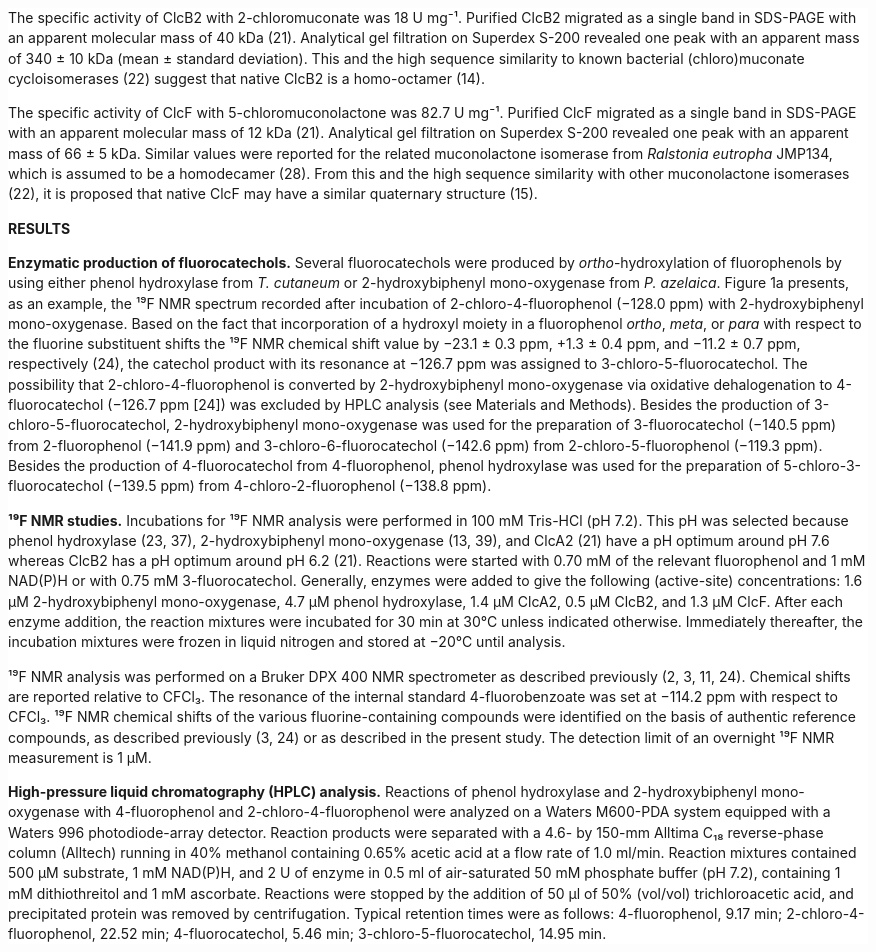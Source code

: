The specific activity of ClcB2 with 2-chloromuconate was 18 U mg⁻¹. Purified ClcB2 migrated as a single band in SDS-PAGE with an apparent molecular mass of 40 kDa (21). Analytical gel filtration on Superdex S-200 revealed one peak with an apparent mass of 340 ± 10 kDa (mean ± standard deviation). This and the high sequence similarity to known bacterial (chloro)muconate cycloisomerases (22) suggest that native ClcB2 is a homo-octamer (14).

The specific activity of ClcF with 5-chloromuconolactone was 82.7 U mg⁻¹. Purified ClcF migrated as a single band in SDS-PAGE with an apparent molecular mass of 12 kDa (21). Analytical gel filtration on Superdex S-200 revealed one peak with an apparent mass of 66 ± 5 kDa. Similar values were reported for the related muconolactone isomerase from *Ralstonia eutropha* JMP134, which is assumed to be a homodecamer (28). From this and the high sequence similarity with other muconolactone isomerases (22), it is proposed that native ClcF may have a similar quaternary structure (15).

**RESULTS**

**Enzymatic production of fluorocatechols.** Several fluorocatechols were produced by *ortho*-hydroxylation of fluorophenols by using either phenol hydroxylase from *T. cutaneum* or 2-hydroxybiphenyl mono-oxygenase from *P. azelaica*. Figure 1a presents, as an example, the ¹⁹F NMR spectrum recorded after incubation of 2-chloro-4-fluorophenol (−128.0 ppm) with 2-hydroxybiphenyl mono-oxygenase. Based on the fact that incorporation of a hydroxyl moiety in a fluorophenol *ortho*, *meta*, or *para* with respect to the fluorine substituent shifts the ¹⁹F NMR chemical shift value by −23.1 ± 0.3 ppm, +1.3 ± 0.4 ppm, and −11.2 ± 0.7 ppm, respectively (24), the catechol product with its resonance at −126.7 ppm was assigned to 3-chloro-5-fluorocatechol. The possibility that 2-chloro-4-fluorophenol is converted by 2-hydroxybiphenyl mono-oxygenase via oxidative dehalogenation to 4-fluorocatechol (−126.7 ppm [24]) was excluded by HPLC analysis (see Materials and Methods). Besides the production of 3-chloro-5-fluorocatechol, 2-hydroxybiphenyl mono-oxygenase was used for the preparation of 3-fluorocatechol (−140.5 ppm) from 2-fluorophenol (−141.9 ppm) and 3-chloro-6-fluorocatechol (−142.6 ppm) from 2-chloro-5-fluorophenol (−119.3 ppm). Besides the production of 4-fluorocatechol from 4-fluorophenol, phenol hydroxylase was used for the preparation of 5-chloro-3-fluorocatechol (−139.5 ppm) from 4-chloro-2-fluorophenol (−138.8 ppm).

**¹⁹F NMR studies.** Incubations for ¹⁹F NMR analysis were performed in 100 mM Tris-HCl (pH 7.2). This pH was selected because phenol hydroxylase (23, 37), 2-hydroxybiphenyl mono-oxygenase (13, 39), and ClcA2 (21) have a pH optimum around pH 7.6 whereas ClcB2 has a pH optimum around pH 6.2 (21). Reactions were started with 0.70 mM of the relevant fluorophenol and 1 mM NAD(P)H or with 0.75 mM 3-fluorocatechol. Generally, enzymes were added to give the following (active-site) concentrations: 1.6 μM 2-hydroxybiphenyl mono-oxygenase, 4.7 μM phenol hydroxylase, 1.4 μM ClcA2, 0.5 μM ClcB2, and 1.3 μM ClcF. After each enzyme addition, the reaction mixtures were incubated for 30 min at 30°C unless indicated otherwise. Immediately thereafter, the incubation mixtures were frozen in liquid nitrogen and stored at −20°C until analysis.

¹⁹F NMR analysis was performed on a Bruker DPX 400 NMR spectrometer as described previously (2, 3, 11, 24). Chemical shifts are reported relative to CFCl₃. The resonance of the internal standard 4-fluorobenzoate was set at −114.2 ppm with respect to CFCl₃. ¹⁹F NMR chemical shifts of the various fluorine-containing compounds were identified on the basis of authentic reference compounds, as described previously (3, 24) or as described in the present study. The detection limit of an overnight ¹⁹F NMR measurement is 1 μM.

**High-pressure liquid chromatography (HPLC) analysis.** Reactions of phenol hydroxylase and 2-hydroxybiphenyl mono-oxygenase with 4-fluorophenol and 2-chloro-4-fluorophenol were analyzed on a Waters M600-PDA system equipped with a Waters 996 photodiode-array detector. Reaction products were separated with a 4.6- by 150-mm Alltima C₁₈ reverse-phase column (Alltech) running in 40% methanol containing 0.65% acetic acid at a flow rate of 1.0 ml/min. Reaction mixtures contained 500 μM substrate, 1 mM NAD(P)H, and 2 U of enzyme in 0.5 ml of air-saturated 50 mM phosphate buffer (pH 7.2), containing 1 mM dithiothreitol and 1 mM ascorbate. Reactions were stopped by the addition of 50 μl of 50% (vol/vol) trichloroacetic acid, and precipitated protein was removed by centrifugation. Typical retention times were as follows: 4-fluorophenol, 9.17 min; 2-chloro-4-fluorophenol, 22.52 min; 4-fluorocatechol, 5.46 min; 3-chloro-5-fluorocatechol, 14.95 min.
